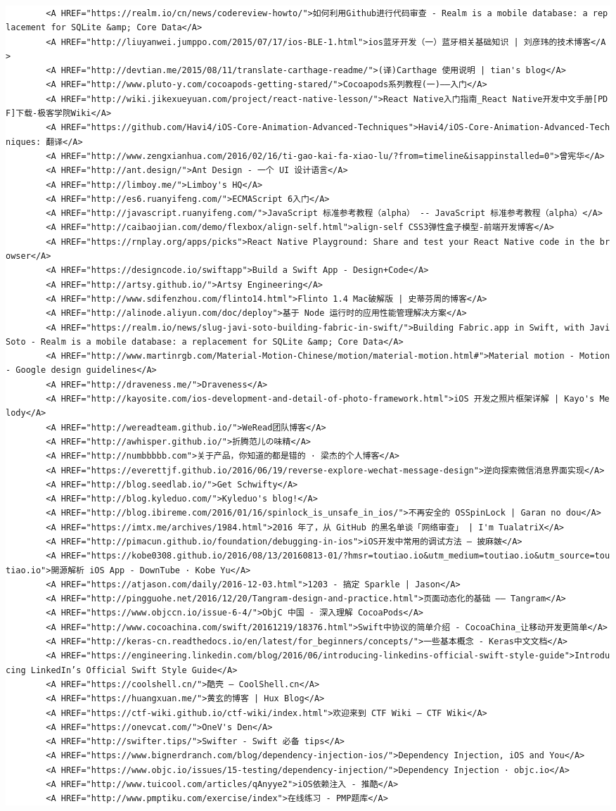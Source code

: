 			<A HREF="https://realm.io/cn/news/codereview-howto/">如何利用Github进行代码审查 - Realm is a mobile database: a replacement for SQLite &amp; Core Data</A>
			<A HREF="http://liuyanwei.jumppo.com/2015/07/17/ios-BLE-1.html">ios蓝牙开发（一）蓝牙相关基础知识 | 刘彦玮的技术博客</A>
			<A HREF="http://devtian.me/2015/08/11/translate-carthage-readme/">(译)Carthage 使用说明 | tian's blog</A>
			<A HREF="http://www.pluto-y.com/cocoapods-getting-stared/">Cocoapods系列教程(一)——入门</A>
			<A HREF="http://wiki.jikexueyuan.com/project/react-native-lesson/">React Native入门指南_React Native开发中文手册[PDF]下载-极客学院Wiki</A>
			<A HREF="https://github.com/Havi4/iOS-Core-Animation-Advanced-Techniques">Havi4/iOS-Core-Animation-Advanced-Techniques: 翻译</A>
			<A HREF="http://www.zengxianhua.com/2016/02/16/ti-gao-kai-fa-xiao-lu/?from=timeline&isappinstalled=0">曾宪华</A>
			<A HREF="http://ant.design/">Ant Design - 一个 UI 设计语言</A>
			<A HREF="http://limboy.me/">Limboy's HQ</A>
			<A HREF="http://es6.ruanyifeng.com/">ECMAScript 6入门</A>
			<A HREF="http://javascript.ruanyifeng.com/">JavaScript 标准参考教程（alpha） -- JavaScript 标准参考教程（alpha）</A>
			<A HREF="http://caibaojian.com/demo/flexbox/align-self.html">align-self CSS3弹性盒子模型-前端开发博客</A>
			<A HREF="https://rnplay.org/apps/picks">React Native Playground: Share and test your React Native code in the browser</A>
			<A HREF="https://designcode.io/swiftapp">Build a Swift App - Design+Code</A>
			<A HREF="http://artsy.github.io/">Artsy Engineering</A>
			<A HREF="http://www.sdifenzhou.com/flinto14.html">Flinto 1.4 Mac破解版 | 史蒂芬周的博客</A>
			<A HREF="http://alinode.aliyun.com/doc/deploy">基于 Node 运行时的应用性能管理解决方案</A>
			<A HREF="https://realm.io/news/slug-javi-soto-building-fabric-in-swift/">Building Fabric.app in Swift, with Javi Soto - Realm is a mobile database: a replacement for SQLite &amp; Core Data</A>
			<A HREF="http://www.martinrgb.com/Material-Motion-Chinese/motion/material-motion.html#">Material motion - Motion - Google design guidelines</A>
			<A HREF="http://draveness.me/">Draveness</A>
			<A HREF="http://kayosite.com/ios-development-and-detail-of-photo-framework.html">iOS 开发之照片框架详解 | Kayo's Melody</A>
			<A HREF="http://wereadteam.github.io/">WeRead团队博客</A>
			<A HREF="http://awhisper.github.io/">折腾范儿の味精</A>
			<A HREF="http://numbbbbb.com">关于产品，你知道的都是错的 · 梁杰的个人博客</A>
			<A HREF="https://everettjf.github.io/2016/06/19/reverse-explore-wechat-message-design">逆向探索微信消息界面实现</A>
			<A HREF="http://blog.seedlab.io/">Get Schwifty</A>
			<A HREF="http://blog.kyleduo.com/">Kyleduo's blog!</A>
			<A HREF="http://blog.ibireme.com/2016/01/16/spinlock_is_unsafe_in_ios/">不再安全的 OSSpinLock | Garan no dou</A>
			<A HREF="https://imtx.me/archives/1984.html">2016 年了，从 GitHub 的黑名单谈「网络审查」 | I'm TualatriX</A>
			<A HREF="http://pimacun.github.io/foundation/debugging-in-ios">iOS开发中常用的调试方法 – 披麻皴</A>
			<A HREF="https://kobe0308.github.io/2016/08/13/20160813-01/?hmsr=toutiao.io&utm_medium=toutiao.io&utm_source=toutiao.io">開源解析 iOS App - DownTube · Kobe Yu</A>
			<A HREF="https://atjason.com/daily/2016-12-03.html">1203 - 搞定 Sparkle | Jason</A>
			<A HREF="http://pingguohe.net/2016/12/20/Tangram-design-and-practice.html">页面动态化的基础 —— Tangram</A>
			<A HREF="https://www.objccn.io/issue-6-4/">ObjC 中国 - 深入理解 CocoaPods</A>
			<A HREF="http://www.cocoachina.com/swift/20161219/18376.html">Swift中协议的简单介绍 - CocoaChina_让移动开发更简单</A>
			<A HREF="http://keras-cn.readthedocs.io/en/latest/for_beginners/concepts/">一些基本概念 - Keras中文文档</A>
			<A HREF="https://engineering.linkedin.com/blog/2016/06/introducing-linkedins-official-swift-style-guide">Introducing LinkedIn’s Official Swift Style Guide</A>
			<A HREF="https://coolshell.cn/">酷壳 – CoolShell.cn</A>
			<A HREF="https://huangxuan.me/">黄玄的博客 | Hux Blog</A>
			<A HREF="https://ctf-wiki.github.io/ctf-wiki/index.html">欢迎来到 CTF Wiki — CTF Wiki</A>
			<A HREF="https://onevcat.com/">OneV's Den</A>
			<A HREF="http://swifter.tips/">Swifter - Swift 必备 tips</A>
			<A HREF="https://www.bignerdranch.com/blog/dependency-injection-ios/">Dependency Injection, iOS and You</A>
			<A HREF="https://www.objc.io/issues/15-testing/dependency-injection/">Dependency Injection · objc.io</A>
			<A HREF="http://www.tuicool.com/articles/qAnyye2">iOS依赖注入 - 推酷</A>
			<A HREF="http://www.pmptiku.com/exercise/index">在线练习 - PMP题库</A>
